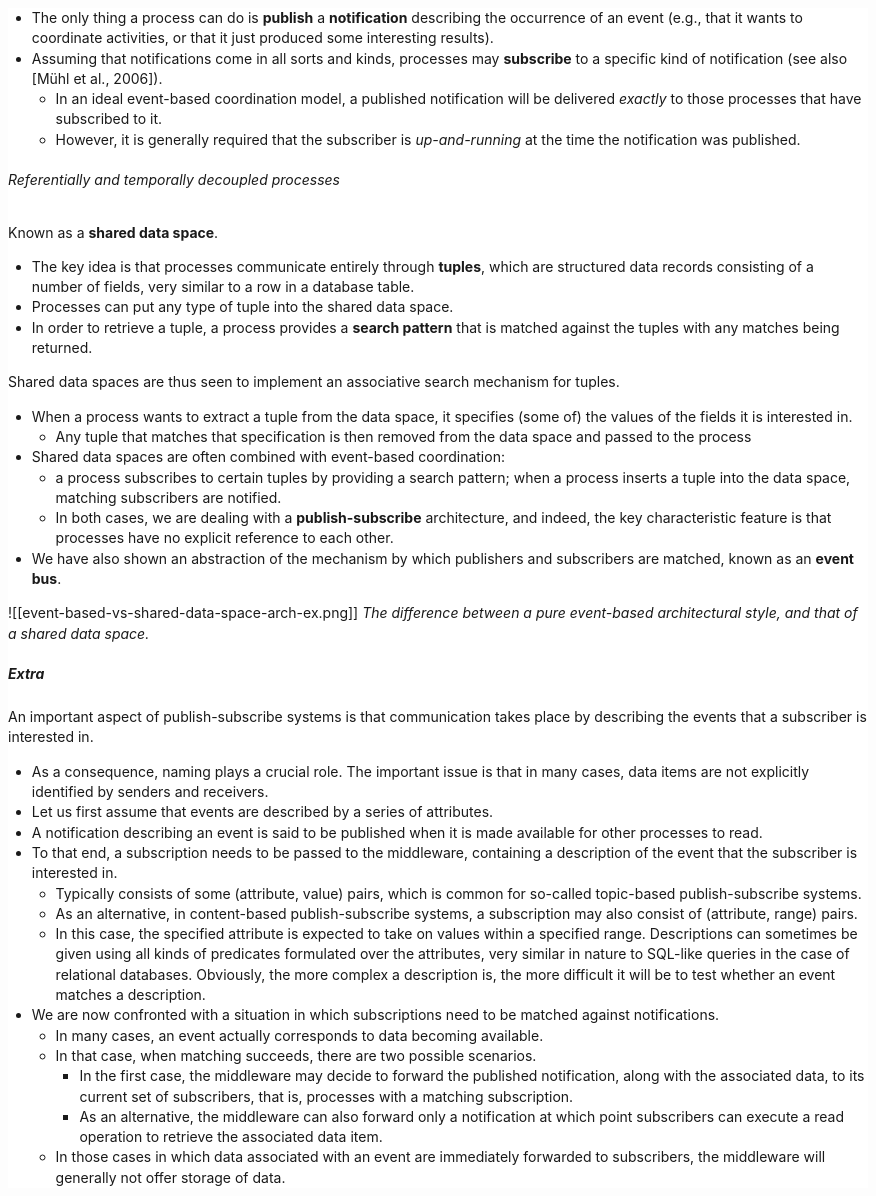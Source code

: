 - The only thing a process can do is **publish** a **notification** describing the occurrence of an event (e.g., that it wants to coordinate activities, or that it just produced some interesting results). 
- Assuming that notifications come in all sorts and kinds, processes may **subscribe** to a specific kind of notification (see also [Mühl et al., 2006]). 
	- In an ideal event-based coordination model, a published notification will be delivered _exactly_ to those processes that have subscribed to it. 
	- However, it is generally required that the subscriber is _up-and-running_ at the time the notification was published. 
###### Referentially and temporally decoupled processes
Known as a **shared data space**. 
- The key idea is that processes communicate entirely through **tuples**, which are structured data records consisting of a number of fields, very similar to a row in a database table. 
- Processes can put any type of tuple into the shared data space. 
- In order to retrieve a tuple, a process provides a **search pattern** that is matched against the tuples with any matches being returned.

Shared data spaces are thus seen to implement an associative search mechanism for tuples.
- When a process wants to extract a tuple from the data space, it specifies (some of) the values of the fields it is interested in. 
	- Any tuple that matches that specification is then removed from the data space and passed to the process 
- Shared data spaces are often combined with event-based coordination: 
	- a process subscribes to certain tuples by providing a search pattern; when a process inserts a tuple into the data space, matching subscribers are notified. 
	- In both cases, we are dealing with a **publish-subscribe** architecture, and indeed, the key characteristic feature is that processes have no explicit reference to each other. 
- We have also shown an abstraction of the mechanism by which publishers and subscribers are matched, known as an **event bus**.

![[event-based-vs-shared-data-space-arch-ex.png]]
_The difference between a pure event-based architectural style, and that of a shared data space._
##### Extra
An important aspect of publish-subscribe systems is that communication takes place by describing the events that a subscriber is interested in. 
- As a consequence, naming plays a crucial role. 
The important issue is that in many cases, data items are not explicitly identified by senders and receivers. 
- Let us first assume that events are described by a series of attributes. 
- A notification describing an event is said to be published when it is made available for other processes to read.
- To that end, a subscription needs to be passed to the middleware, containing a description of the event that the subscriber is interested in. 
	- Typically consists of some (attribute, value) pairs, which is common for so-called topic-based publish-subscribe systems. 
	- As an alternative, in content-based publish-subscribe systems, a subscription may also consist of (attribute, range) pairs. 
	- In this case, the specified attribute is expected to take on values within a specified range. Descriptions can sometimes be given using all kinds of predicates formulated over the attributes, very similar in nature to SQL-like queries in the case of relational databases. Obviously, the more complex a description is, the more difficult it will be to test whether an event matches a description. 
- We are now confronted with a situation in which subscriptions need to be matched against notifications. 
	- In many cases, an event actually corresponds to data becoming available. 
	- In that case, when matching succeeds, there are two possible scenarios. 
		- In the first case, the middleware may decide to forward the published notification, along with the associated data, to its current set of subscribers, that is, processes with a matching subscription. 
		- As an alternative, the middleware can also forward only a notification at which point subscribers can execute a read operation to retrieve the associated data item. 
	- In those cases in which data associated with an event are immediately forwarded to subscribers, the middleware will generally not offer storage of data. 
